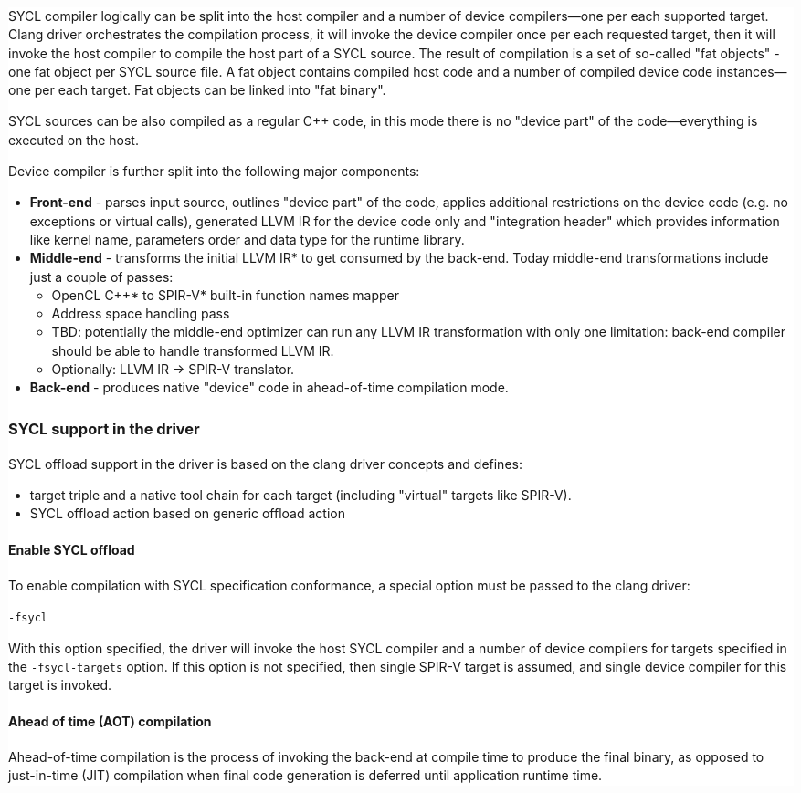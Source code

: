 SYCL compiler logically can be split into the host compiler and a number of
device compilers—one per each supported target. Clang driver orchestrates the
compilation process, it will invoke the device compiler once per each requested
target, then it will invoke the host compiler to compile the host part of a
SYCL source. The result of compilation is a set of so-called "fat objects" -
one fat object per SYCL source file. A fat object contains compiled host code
and a number of compiled device code instances—one per each target. Fat
objects can be linked into "fat binary".

SYCL sources can be also compiled as a regular C++ code, in this mode there is
no "device part" of the code—everything is executed on the host.

Device compiler is further split into the following major components:

- **Front-end** - parses input source, outlines "device part" of the code,
applies additional restrictions on the device code (e.g. no exceptions or
virtual calls), generated LLVM IR for the device code only and "integration
header" which provides information like kernel name, parameters order and data
type for the runtime library.
- **Middle-end** - transforms the initial LLVM IR* to get consumed by the
back-end. Today middle-end transformations include just a couple of passes:
  - OpenCL C++* to SPIR-V* built-in function names mapper
  - Address space handling pass
  - TBD: potentially the middle-end optimizer can run any LLVM IR
  transformation with only one limitation: back-end compiler should be able to
  handle transformed LLVM IR.
  - Optionally: LLVM IR → SPIR-V translator.
- **Back-end** - produces native "device" code in ahead-of-time compilation
mode.

### SYCL support in the driver

SYCL offload support in the driver is based on the clang driver concepts and
defines:

- target triple and a native tool chain for each target (including "virtual"
targets like SPIR-V).
- SYCL offload action based on generic offload action

#### Enable SYCL offload

To enable compilation with SYCL specification conformance, a special option
must be passed to the clang driver:

`-fsycl`

With this option specified, the driver will invoke the host SYCL compiler and a
number of device compilers for targets specified in the `-fsycl-targets`
option.  If this option is not specified, then single SPIR-V target is assumed,
and single device compiler for this target is invoked.

#### Ahead of time (AOT) compilation

Ahead-of-time compilation is the process of invoking the back-end at compile
time to produce the final binary, as opposed to just-in-time (JIT) compilation
when final code generation is deferred until application runtime time.
